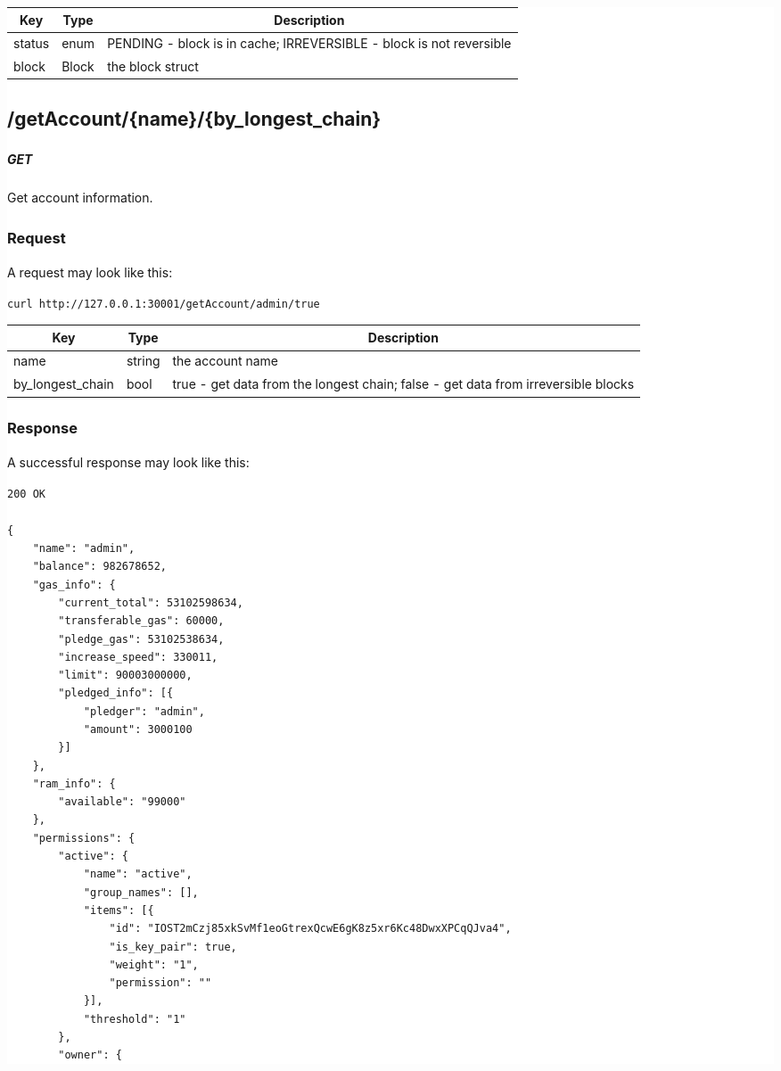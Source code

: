 Key                 |Type       |Description 
----                    |--         |--
status              |enum       |PENDING - block is in cache; IRREVERSIBLE - block is not reversible
block               |Block      |the block struct







## /getAccount/{name}/{by_longest_chain}
##### GET

Get account information.

### Request

A request may look like this:

```
curl http://127.0.0.1:30001/getAccount/admin/true
```

Key                 |Type       |Description 
----                    |--         |--
name                |string     |the account name
by\_longest\_chain  |bool   |true - get data from the longest chain; false - get data from irreversible blocks


### Response

A successful response may look like this:

```
200 OK

{
    "name": "admin",
    "balance": 982678652,
    "gas_info": {
        "current_total": 53102598634,
        "transferable_gas": 60000,
        "pledge_gas": 53102538634,
        "increase_speed": 330011,
        "limit": 90003000000,
        "pledged_info": [{
            "pledger": "admin",
            "amount": 3000100
        }]
    },
    "ram_info": {
        "available": "99000"
    },
    "permissions": {
        "active": {
            "name": "active",
            "group_names": [],
            "items": [{
                "id": "IOST2mCzj85xkSvMf1eoGtrexQcwE6gK8z5xr6Kc48DwxXPCqQJva4",
                "is_key_pair": true,
                "weight": "1",
                "permission": ""
            }],
            "threshold": "1"
        },
        "owner": {
```
